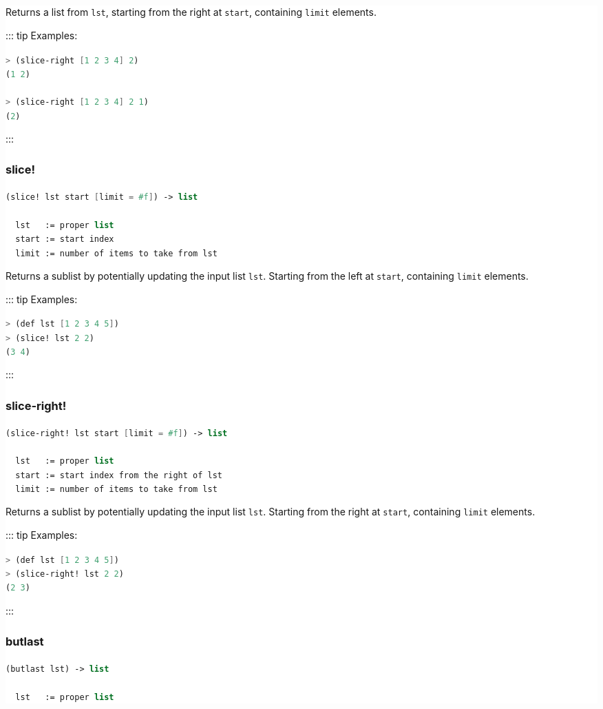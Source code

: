Returns a list from `lst`, starting from the right at `start`,
containing `limit` elements.

::: tip Examples:
``` scheme
> (slice-right [1 2 3 4] 2)
(1 2)

> (slice-right [1 2 3 4] 2 1)
(2)
```
:::

### slice!
``` scheme
(slice! lst start [limit = #f]) -> list

  lst   := proper list
  start := start index
  limit := number of items to take from lst
```

Returns a sublist by potentially updating the input list `lst`.
Starting from the left at `start`, containing `limit` elements.

::: tip Examples:
``` scheme
> (def lst [1 2 3 4 5])
> (slice! lst 2 2)
(3 4)
```
:::

### slice-right!
``` scheme
(slice-right! lst start [limit = #f]) -> list

  lst   := proper list
  start := start index from the right of lst
  limit := number of items to take from lst
```

Returns a sublist by potentially updating the input list `lst`.
Starting from the right at `start`, containing `limit` elements.

::: tip Examples:
``` scheme
> (def lst [1 2 3 4 5])
> (slice-right! lst 2 2)
(2 3)
```
:::

### butlast
``` scheme
(butlast lst) -> list

  lst   := proper list
```
